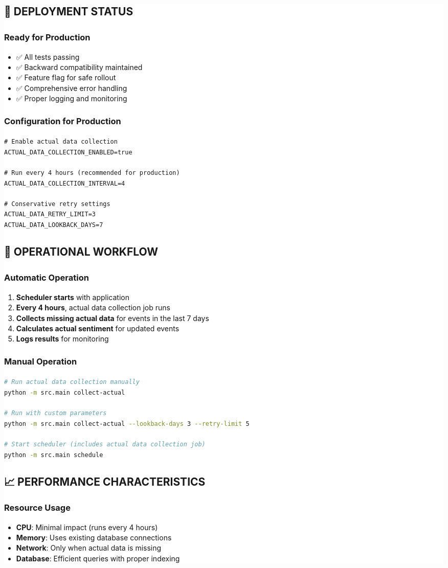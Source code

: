 ## 🚀 **DEPLOYMENT STATUS**

### Ready for Production
- ✅ All tests passing
- ✅ Backward compatibility maintained
- ✅ Feature flag for safe rollout
- ✅ Comprehensive error handling
- ✅ Proper logging and monitoring

### Configuration for Production
```env
# Enable actual data collection
ACTUAL_DATA_COLLECTION_ENABLED=true

# Run every 4 hours (recommended for production)
ACTUAL_DATA_COLLECTION_INTERVAL=4

# Conservative retry settings
ACTUAL_DATA_RETRY_LIMIT=3
ACTUAL_DATA_LOOKBACK_DAYS=7
```

## 🔄 **OPERATIONAL WORKFLOW**

### Automatic Operation
1. **Scheduler starts** with application
2. **Every 4 hours**, actual data collection job runs
3. **Collects missing actual data** for events in the last 7 days
4. **Calculates actual sentiment** for updated events
5. **Logs results** for monitoring

### Manual Operation
```bash
# Run actual data collection manually
python -m src.main collect-actual

# Run with custom parameters
python -m src.main collect-actual --lookback-days 3 --retry-limit 5

# Start scheduler (includes actual data collection job)
python -m src.main schedule
```

## 📈 **PERFORMANCE CHARACTERISTICS**

### Resource Usage
- **CPU**: Minimal impact (runs every 4 hours)
- **Memory**: Uses existing database connections
- **Network**: Only when actual data is missing
- **Database**: Efficient queries with proper indexing
